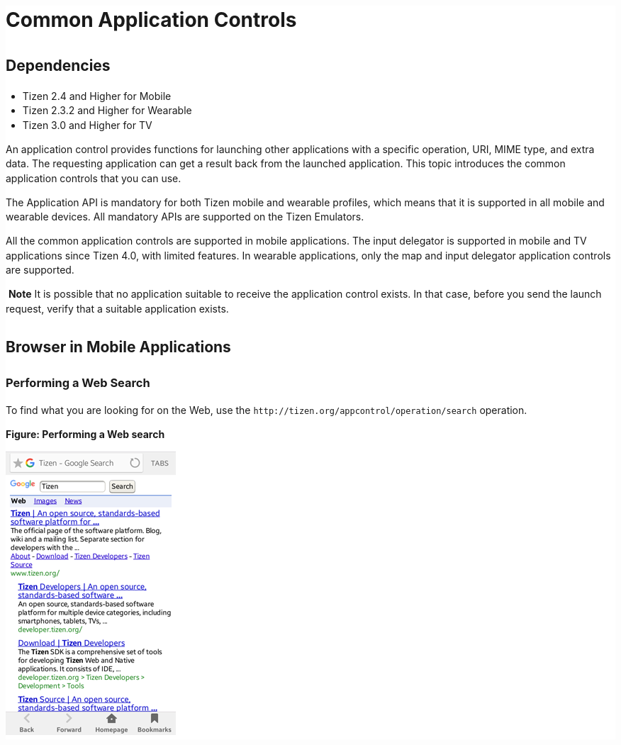 # Common Application Controls

## Dependencies

- Tizen 2.4 and Higher for Mobile
- Tizen 2.3.2 and Higher for Wearable
- Tizen 3.0 and Higher for TV

An application control provides functions for launching other applications with a specific operation, URI, MIME type, and extra data. The requesting application can get a result back from the launched application. This topic introduces the common application controls that you can use. 

The Application API is mandatory for both Tizen mobile and wearable profiles, which means that it is supported in all mobile and wearable devices. All mandatory APIs are supported on the Tizen Emulators.

All the common application controls are supported in mobile applications. The input delegator is supported in mobile and TV applications since Tizen 4.0, with limited features. In wearable applications, only the map and input delegator application controls are supported.

​	**Note**	It is possible that no application suitable to receive the application control exists. In that case, before you send the launch request, verify that a suitable application exists.

## Browser in Mobile Applications

### Performing a Web Search

To find what you are looking for on the Web, use the `http://tizen.org/appcontrol/operation/search` operation.

**Figure: Performing a Web search**

![Performing a Web search](./media/common_appcontrol_browser.png)
